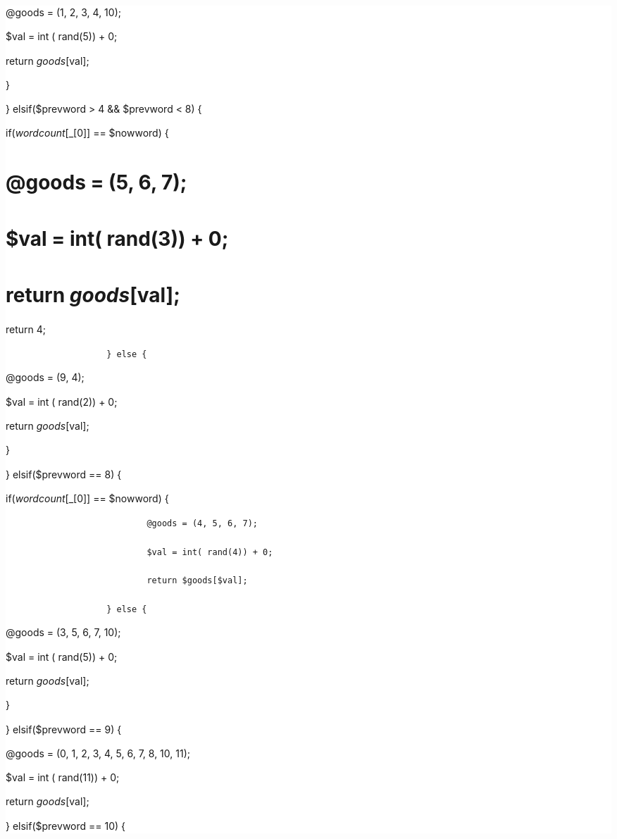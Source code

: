 @goods = (1, 2, 3, 4, 10);
 
$val = int ( rand(5)) + 0;
 
return $goods[$val];
 
}
 
} elsif($prevword > 4 && $prevword < 8) {
 
if($wordcount[$_[0]] == $nowword) {
 
# @goods = (5, 6, 7);
 
# $val = int( rand(3)) + 0;
 
# return $goods[$val];
 
return 4;
 
                        } else {
 
@goods = (9, 4);
 
$val = int ( rand(2)) + 0;
 
return $goods[$val];
 
}
 
} elsif($prevword == 8) {
 
if($wordcount[$_[0]] == $nowword) {
 
                                @goods = (4, 5, 6, 7);
 
                                $val = int( rand(4)) + 0;
 
                                return $goods[$val];
 
                        } else {
 
@goods = (3, 5, 6, 7, 10);
 
$val = int ( rand(5)) + 0;
 
return $goods[$val];
 
}
 
} elsif($prevword == 9) {
 
@goods = (0, 1, 2, 3, 4, 5, 6, 7, 8, 10, 11);
 
$val = int ( rand(11)) + 0;
 
return $goods[$val];
 
} elsif($prevword == 10) {
 